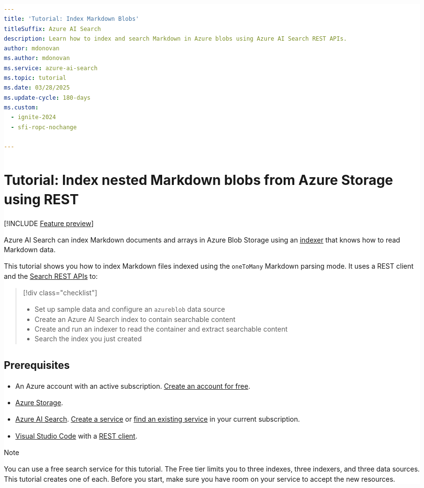 ```yaml
---
title: 'Tutorial: Index Markdown Blobs'
titleSuffix: Azure AI Search
description: Learn how to index and search Markdown in Azure blobs using Azure AI Search REST APIs.
author: mdonovan
ms.author: mdonovan
ms.service: azure-ai-search
ms.topic: tutorial
ms.date: 03/28/2025
ms.update-cycle: 180-days
ms.custom:
  - ignite-2024
  - sfi-ropc-nochange

---
```


# Tutorial: Index nested Markdown blobs from Azure Storage using REST

[!INCLUDE [Feature preview](./includes/previews/preview-generic.md)]

Azure AI Search can index Markdown documents and arrays in Azure Blob Storage using an [indexer](search-indexer-overview.md) that knows how to read Markdown data.

This tutorial shows you how to index Markdown files indexed using the `oneToMany` Markdown parsing mode. It uses a REST client and the [Search REST APIs](/rest/api/searchservice/) to:

> [!div class="checklist"]
> + Set up sample data and configure an `azureblob` data source
> + Create an Azure AI Search index to contain searchable content
> + Create and run an indexer to read the container and extract searchable content
> + Search the index you just created

## Prerequisites

+ An Azure account with an active subscription. [Create an account for free](https://azure.microsoft.com/free/?WT.mc_id=A261C142F).

+ [Azure Storage](/azure/storage/common/storage-account-create).

+ [Azure AI Search](search-what-is-azure-search.md). [Create a service](search-create-service-portal.md) or [find an existing service](https://portal.azure.com/#blade/HubsExtension/BrowseResourceBlade/resourceType/Microsoft.Search%2FsearchServices) in your current subscription.

+ [Visual Studio Code](https://code.visualstudio.com/download) with a [REST client](https://marketplace.visualstudio.com/items?itemName=humao.rest-client).

> [!NOTE]
> You can use a free search service for this tutorial. The Free tier limits you to three indexes, three indexers, and three data sources. This tutorial creates one of each. Before you start, make sure you have room on your service to accept the new resources.


[^1]: This is the content of the footnote.